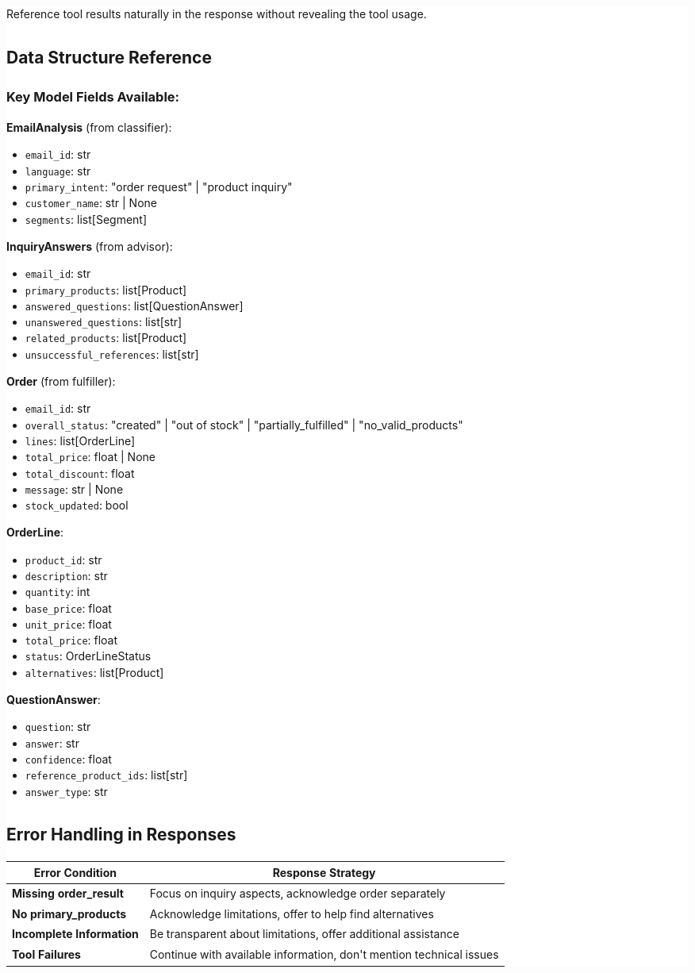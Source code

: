Reference tool results naturally in the response without revealing the tool usage.

## Data Structure Reference

### Key Model Fields Available:

**EmailAnalysis** (from classifier):
- `email_id`: str
- `language`: str
- `primary_intent`: "order request" | "product inquiry"
- `customer_name`: str | None
- `segments`: list[Segment]

**InquiryAnswers** (from advisor):
- `email_id`: str
- `primary_products`: list[Product]
- `answered_questions`: list[QuestionAnswer]
- `unanswered_questions`: list[str]
- `related_products`: list[Product]
- `unsuccessful_references`: list[str]

**Order** (from fulfiller):
- `email_id`: str
- `overall_status`: "created" | "out of stock" | "partially_fulfilled" | "no_valid_products"
- `lines`: list[OrderLine]
- `total_price`: float | None
- `total_discount`: float
- `message`: str | None
- `stock_updated`: bool

**OrderLine**:
- `product_id`: str
- `description`: str
- `quantity`: int
- `base_price`: float
- `unit_price`: float
- `total_price`: float
- `status`: OrderLineStatus
- `alternatives`: list[Product]

**QuestionAnswer**:
- `question`: str
- `answer`: str
- `confidence`: float
- `reference_product_ids`: list[str]
- `answer_type`: str

## Error Handling in Responses

| Error Condition            | Response Strategy                                                   |
| -------------------------- | ------------------------------------------------------------------- |
| **Missing order_result**   | Focus on inquiry aspects, acknowledge order separately              |
| **No primary_products**    | Acknowledge limitations, offer to help find alternatives            |
| **Incomplete Information** | Be transparent about limitations, offer additional assistance       |
| **Tool Failures**          | Continue with available information, don't mention technical issues |
